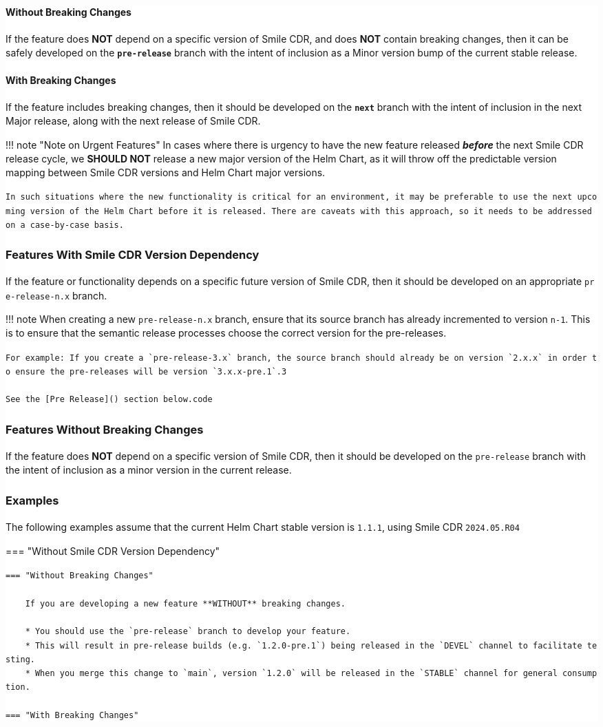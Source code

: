 #### Without Breaking Changes
If the feature does **NOT** depend on a specific version of Smile CDR, and does **NOT** contain breaking changes, then it can be safely developed on the **`pre-release`** branch with the intent of inclusion as a Minor version bump of the current stable release.

#### With Breaking Changes
If the feature includes breaking changes, then it should be developed on the **`next`** branch with the intent of inclusion in the next Major release, along with the next release of Smile CDR.

!!! note "Note on Urgent Features"
    In cases where there is urgency to have the new feature released ***before*** the next Smile CDR release cycle, we **SHOULD NOT** release a new major version of the Helm Chart, as it will throw off the predictable version mapping between Smile CDR versions and Helm Chart major versions.

    In such situations where the new functionality is critical for an environment, it may be preferable to use the next upcoming version of the Helm Chart before it is released. There are caveats with this approach, so it needs to be addressed on a case-by-case basis.

### Features With Smile CDR Version Dependency
If the feature or functionality depends on a specific future version of Smile CDR, then it should be developed on an appropriate `pre-release-n.x` branch.

!!! note
    When creating a new `pre-release-n.x` branch, ensure that its source branch has already incremented to version `n-1`. This is to ensure that the semantic release processes choose the correct version for the pre-releases.

    For example: If you create a `pre-release-3.x` branch, the source branch should already be on version `2.x.x` in order to ensure the pre-releases will be version `3.x.x-pre.1`.3

    See the [Pre Release]() section below.code

### Features Without Breaking Changes
If the feature does **NOT** depend on a specific version of Smile CDR, then it should be developed on the `pre-release` branch with the intent of inclusion as a minor version in the current release.

### Examples

The following examples assume that the current Helm Chart stable version is `1.1.1`, using Smile CDR `2024.05.R04`

=== "Without Smile CDR Version Dependency"

    === "Without Breaking Changes"

        If you are developing a new feature **WITHOUT** breaking changes.
        
        * You should use the `pre-release` branch to develop your feature.
        * This will result in pre-release builds (e.g. `1.2.0-pre.1`) being released in the `DEVEL` channel to facilitate testing.
        * When you merge this change to `main`, version `1.2.0` will be released in the `STABLE` channel for general consumption.

    === "With Breaking Changes"
